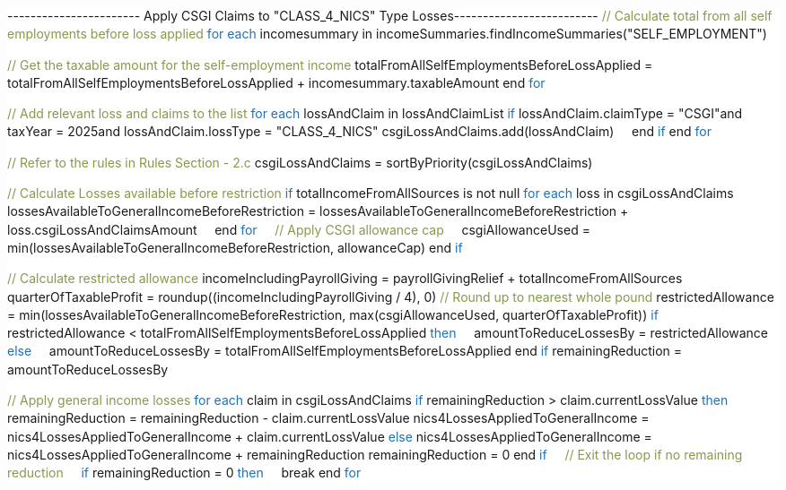----------------------- Apply CSGI Claims to "CLASS_4_NICS" Type Losses-------------------------
<font color="#85994b">// Calculate total from all self employments before loss applied</font>
<font color="#1d70b8">for each</font> incomesummary in incomeSummaries.findIncomeSummaries("SELF_EMPLOYMENT")

<font color="#85994b">// Get the taxable amount for the self-employment income</font>
totalFromAllSelfEmploymentsBeforeLossApplied = totalFromAllSelfEmploymentsBeforeLossApplied + incomesummary.taxableAmount
end <font color="#1d70b8">for</font>

<font color="#85994b">// Add relevant loss and claims to the list</font>
<font color="#1d70b8">for each</font> lossAndClaim in lossAndClaimList
<font color="#1d70b8">if</font></font> lossAndClaim.claimType = "CSGI"and taxYear = 2025and lossAndClaim.lossType = "CLASS_4_NICS"
csgiLossAndClaims.add(lossAndClaim)
    end <font color="#1d70b8">if</font>
end <font color="#1d70b8">for</font>

<font color="#85994b">// Refer to the rules in Rules Section - 2.c</font>
csgiLossAndClaims = sortByPriority(csgiLossAndClaims)

<font color="#85994b">// Calculate Losses available before restriction</font>
<font color="#1d70b8">if</font> totalIncomeFromAllSources is not null
<font color="#1d70b8">for each</font> loss in csgiLossAndClaims
    lossesAvailableToGeneralIncomeBeforeRestriction = lossesAvailableToGeneralIncomeBeforeRestriction + loss.csgiLossAndClaimsAmount
    end <font color="#1d70b8">for</font>
    <font color="#85994b">// Apply CSGI allowance cap</font>
    csgiAllowanceUsed = min(lossesAvailableToGeneralIncomeBeforeRestriction, allowanceCap)
end <font color="#1d70b8">if</font>

<font color="#85994b">// Calculate restricted allowance</font>
incomeIncludingPayrollGiving = payrollGivingRelief + totalIncomeFromAllSources
quarterOfTaxableProfit = roundup((incomeIncludingPayrollGiving / 4), 0) <font color="#85994b">// Round up to nearest whole pound</font>
restrictedAllowance = min(lossesAvailableToGeneralIncomeBeforeRestriction, max(csgiAllowanceUsed, quarterOfTaxableProfit))
<font color="#1d70b8">if</font> restrictedAllowance < totalFromAllSelfEmploymentsBeforeLossApplied <font color="#1d70b8">then</font>
    amountToReduceLossesBy = restrictedAllowance
<font color="#1d70b8">else</font>
    amountToReduceLossesBy = totalFromAllSelfEmploymentsBeforeLossApplied
end <font color="#1d70b8">if</font>
remainingReduction = amountToReduceLossesBy

<font color="#85994b">// Apply general income losses</font>
<font color="#1d70b8">for each</font> claim in csgiLossAndClaims
<font color="#1d70b8">if</font> remainingReduction > claim.currentLossValue <font color="#1d70b8">then</font>
remainingReduction = remainingReduction - claim.currentLossValue
nics4LossesAppliedToGeneralIncome = nics4LossesAppliedToGeneralIncome + claim.currentLossValue
<font color="#1d70b8">else</font>
nics4LossesAppliedToGeneralIncome = nics4LossesAppliedToGeneralIncome + remainingReduction
remainingReduction = 0
end <font color="#1d70b8">if</font>
    <font color="#85994b">// Exit the loop if no remaining reduction</font>
    <font color="#1d70b8">if</font> remainingReduction = 0 <font color="#1d70b8">then</font>
    break
end <font color="#1d70b8">for</font>
